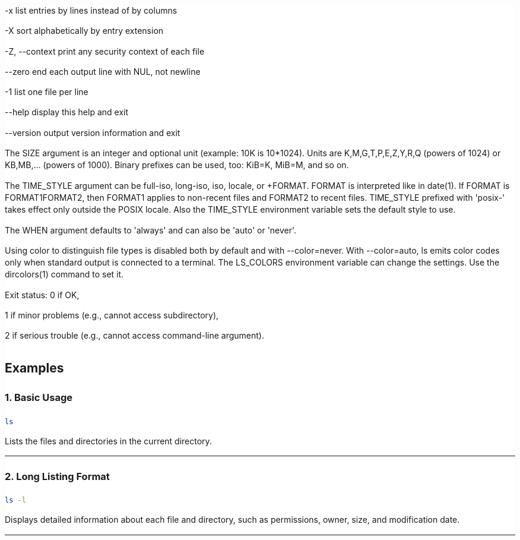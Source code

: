 -x     list entries by lines instead of by columns

-X     sort alphabetically by entry extension

-Z, --context
        print any security context of each file

--zero end each output line with NUL, not newline

-1     list one file per line

--help display this help and exit

--version
        output version information and exit

The SIZE argument is an integer and optional unit (example: 10K is  10*1024).   Units  are
K,M,G,T,P,E,Z,Y,R,Q  (powers  of 1024) or KB,MB,... (powers of 1000).  Binary prefixes can
be used, too: KiB=K, MiB=M, and so on.

The TIME_STYLE argument can be full-iso, long-iso, iso, locale,  or  +FORMAT.   FORMAT  is
interpreted  like  in date(1).  If FORMAT is FORMAT1<newline>FORMAT2, then FORMAT1 applies
to non-recent files and FORMAT2 to recent files.  TIME_STYLE prefixed with 'posix-'  takes
effect  only  outside the POSIX locale.  Also the TIME_STYLE environment variable sets the
default style to use.

The WHEN argument defaults to 'always' and can also be 'auto' or 'never'.

Using color to distinguish file types is disabled both by default and with  --color=never.
With  --color=auto,  ls  emits  color  codes  only  when standard output is connected to a
terminal.   The  LS_COLORS  environment  variable  can  change  the  settings.   Use   the
dircolors(1) command to set it.

Exit status:
0      if OK,

1      if minor problems (e.g., cannot access subdirectory),

2      if serious trouble (e.g., cannot access command-line argument).

## Examples

### 1. **Basic Usage**
```bash
ls
```
Lists the files and directories in the current directory.

---

### 2. **Long Listing Format**
```bash
ls -l
```
Displays detailed information about each file and directory, such as permissions, owner, size, and modification date.

---